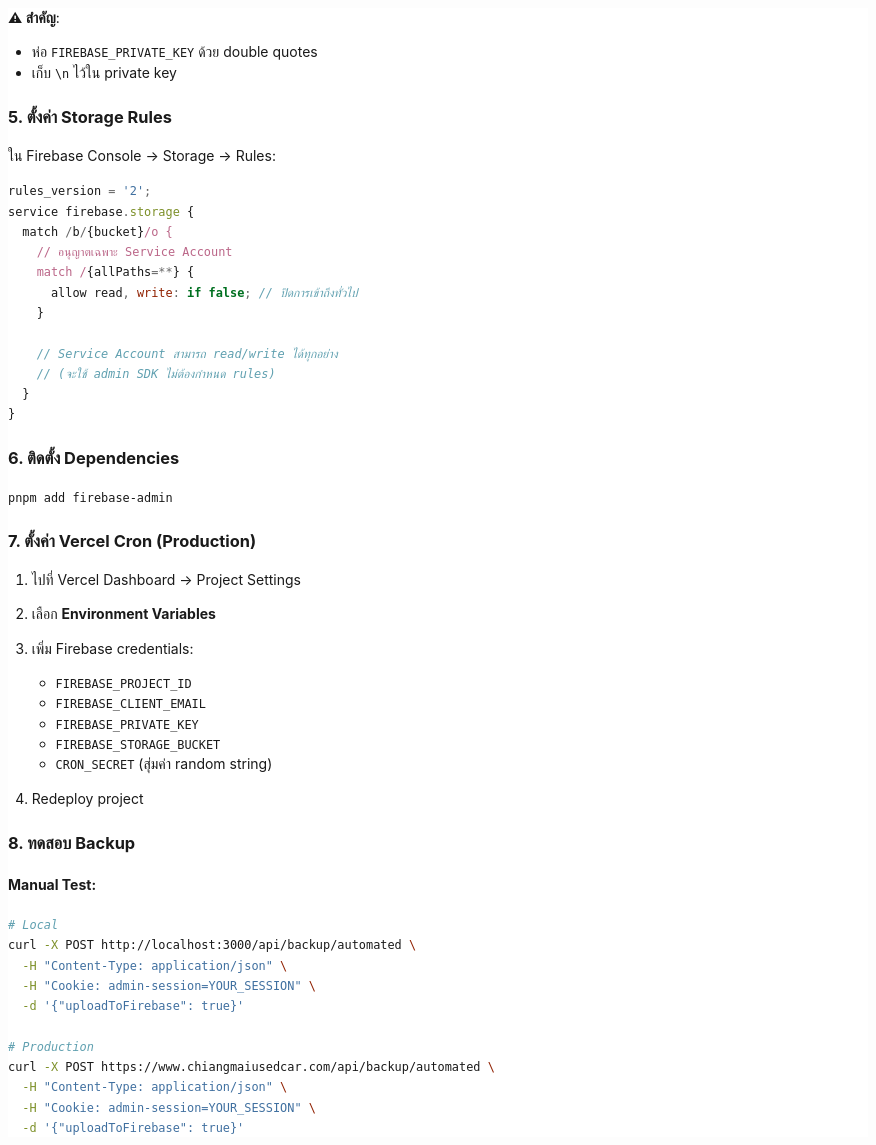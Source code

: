 **⚠️ สำคัญ**:

- ห่อ `FIREBASE_PRIVATE_KEY` ด้วย double quotes
- เก็บ `\n` ไว้ใน private key

### 5. ตั้งค่า Storage Rules

ใน Firebase Console → Storage → Rules:

```javascript
rules_version = '2';
service firebase.storage {
  match /b/{bucket}/o {
    // อนุญาตเฉพาะ Service Account
    match /{allPaths=**} {
      allow read, write: if false; // ปิดการเข้าถึงทั่วไป
    }

    // Service Account สามารถ read/write ได้ทุกอย่าง
    // (จะใช้ admin SDK ไม่ต้องกำหนด rules)
  }
}
```

### 6. ติดตั้ง Dependencies

```bash
pnpm add firebase-admin
```

### 7. ตั้งค่า Vercel Cron (Production)

1. ไปที่ Vercel Dashboard → Project Settings
2. เลือก **Environment Variables**
3. เพิ่ม Firebase credentials:

   - `FIREBASE_PROJECT_ID`
   - `FIREBASE_CLIENT_EMAIL`
   - `FIREBASE_PRIVATE_KEY`
   - `FIREBASE_STORAGE_BUCKET`
   - `CRON_SECRET` (สุ่มค่า random string)

4. Redeploy project

### 8. ทดสอบ Backup

#### Manual Test:

```bash
# Local
curl -X POST http://localhost:3000/api/backup/automated \
  -H "Content-Type: application/json" \
  -H "Cookie: admin-session=YOUR_SESSION" \
  -d '{"uploadToFirebase": true}'

# Production
curl -X POST https://www.chiangmaiusedcar.com/api/backup/automated \
  -H "Content-Type: application/json" \
  -H "Cookie: admin-session=YOUR_SESSION" \
  -d '{"uploadToFirebase": true}'
```
